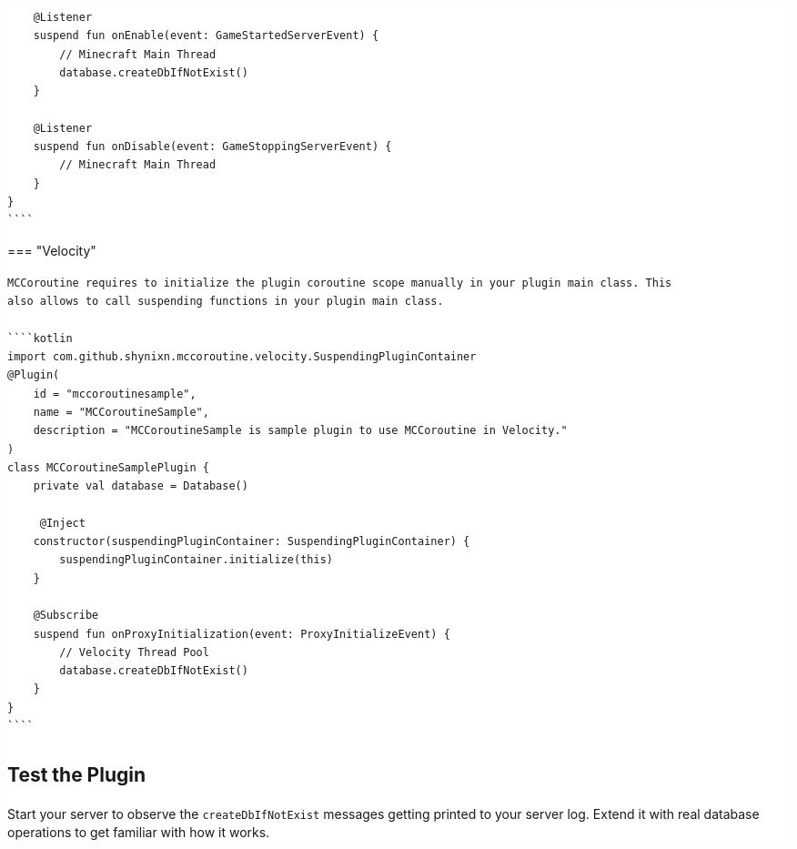         @Listener
        suspend fun onEnable(event: GameStartedServerEvent) {
            // Minecraft Main Thread
            database.createDbIfNotExist()
        }
    
        @Listener
        suspend fun onDisable(event: GameStoppingServerEvent) {
            // Minecraft Main Thread
        }
    }
    ````

=== "Velocity"

    MCCoroutine requires to initialize the plugin coroutine scope manually in your plugin main class. This 
    also allows to call suspending functions in your plugin main class.

    ````kotlin
    import com.github.shynixn.mccoroutine.velocity.SuspendingPluginContainer
    @Plugin(
        id = "mccoroutinesample",
        name = "MCCoroutineSample",
        description = "MCCoroutineSample is sample plugin to use MCCoroutine in Velocity."
    )
    class MCCoroutineSamplePlugin {
        private val database = Database()

         @Inject
        constructor(suspendingPluginContainer: SuspendingPluginContainer) {
            suspendingPluginContainer.initialize(this)
        }

        @Subscribe
        suspend fun onProxyInitialization(event: ProxyInitializeEvent) {
            // Velocity Thread Pool
            database.createDbIfNotExist()
        }
    }
    ````

## Test the Plugin

Start your server to observe the ``createDbIfNotExist`` messages getting printed to your server log.
Extend it with real database operations to get familiar with how it works.
